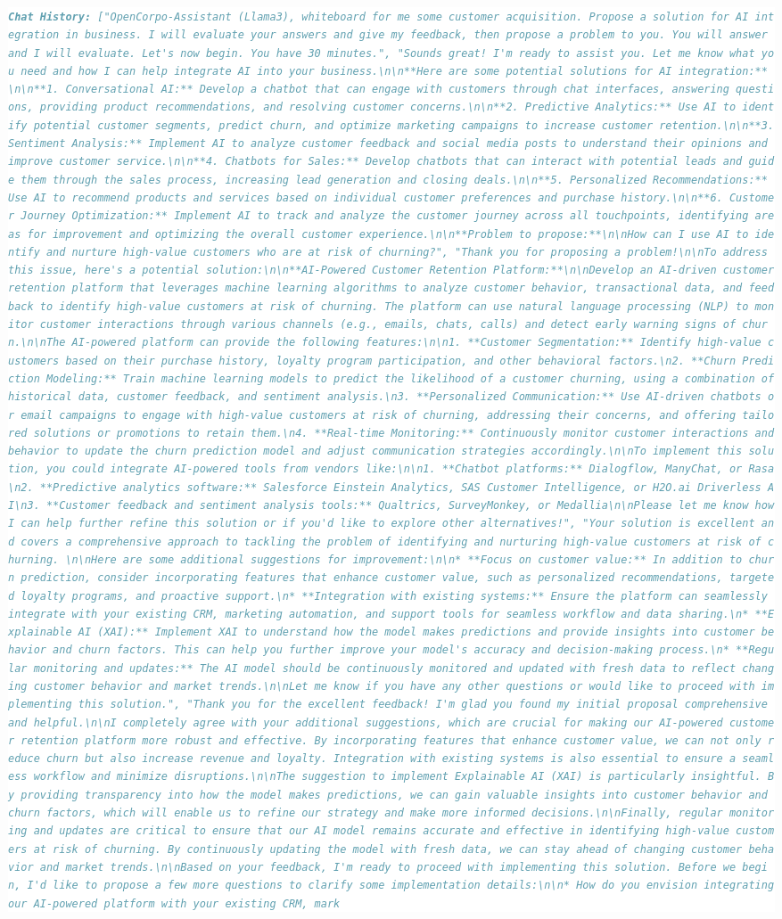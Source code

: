  ```md
 Chat History: ["OpenCorpo-Assistant (Llama3), whiteboard for me some customer acquisition. Propose a solution for AI integration in business. I will evaluate your answers and give my feedback, then propose a problem to you. You will answer and I will evaluate. Let's now begin. You have 30 minutes.", "Sounds great! I'm ready to assist you. Let me know what you need and how I can help integrate AI into your business.\n\n**Here are some potential solutions for AI integration:**\n\n**1. Conversational AI:** Develop a chatbot that can engage with customers through chat interfaces, answering questions, providing product recommendations, and resolving customer concerns.\n\n**2. Predictive Analytics:** Use AI to identify potential customer segments, predict churn, and optimize marketing campaigns to increase customer retention.\n\n**3. Sentiment Analysis:** Implement AI to analyze customer feedback and social media posts to understand their opinions and improve customer service.\n\n**4. Chatbots for Sales:** Develop chatbots that can interact with potential leads and guide them through the sales process, increasing lead generation and closing deals.\n\n**5. Personalized Recommendations:** Use AI to recommend products and services based on individual customer preferences and purchase history.\n\n**6. Customer Journey Optimization:** Implement AI to track and analyze the customer journey across all touchpoints, identifying areas for improvement and optimizing the overall customer experience.\n\n**Problem to propose:**\n\nHow can I use AI to identify and nurture high-value customers who are at risk of churning?", "Thank you for proposing a problem!\n\nTo address this issue, here's a potential solution:\n\n**AI-Powered Customer Retention Platform:**\n\nDevelop an AI-driven customer retention platform that leverages machine learning algorithms to analyze customer behavior, transactional data, and feedback to identify high-value customers at risk of churning. The platform can use natural language processing (NLP) to monitor customer interactions through various channels (e.g., emails, chats, calls) and detect early warning signs of churn.\n\nThe AI-powered platform can provide the following features:\n\n1. **Customer Segmentation:** Identify high-value customers based on their purchase history, loyalty program participation, and other behavioral factors.\n2. **Churn Prediction Modeling:** Train machine learning models to predict the likelihood of a customer churning, using a combination of historical data, customer feedback, and sentiment analysis.\n3. **Personalized Communication:** Use AI-driven chatbots or email campaigns to engage with high-value customers at risk of churning, addressing their concerns, and offering tailored solutions or promotions to retain them.\n4. **Real-time Monitoring:** Continuously monitor customer interactions and behavior to update the churn prediction model and adjust communication strategies accordingly.\n\nTo implement this solution, you could integrate AI-powered tools from vendors like:\n\n1. **Chatbot platforms:** Dialogflow, ManyChat, or Rasa\n2. **Predictive analytics software:** Salesforce Einstein Analytics, SAS Customer Intelligence, or H2O.ai Driverless AI\n3. **Customer feedback and sentiment analysis tools:** Qualtrics, SurveyMonkey, or Medallia\n\nPlease let me know how I can help further refine this solution or if you'd like to explore other alternatives!", "Your solution is excellent and covers a comprehensive approach to tackling the problem of identifying and nurturing high-value customers at risk of churning. \n\nHere are some additional suggestions for improvement:\n\n* **Focus on customer value:** In addition to churn prediction, consider incorporating features that enhance customer value, such as personalized recommendations, targeted loyalty programs, and proactive support.\n* **Integration with existing systems:** Ensure the platform can seamlessly integrate with your existing CRM, marketing automation, and support tools for seamless workflow and data sharing.\n* **Explainable AI (XAI):** Implement XAI to understand how the model makes predictions and provide insights into customer behavior and churn factors. This can help you further improve your model's accuracy and decision-making process.\n* **Regular monitoring and updates:** The AI model should be continuously monitored and updated with fresh data to reflect changing customer behavior and market trends.\n\nLet me know if you have any other questions or would like to proceed with implementing this solution.", "Thank you for the excellent feedback! I'm glad you found my initial proposal comprehensive and helpful.\n\nI completely agree with your additional suggestions, which are crucial for making our AI-powered customer retention platform more robust and effective. By incorporating features that enhance customer value, we can not only reduce churn but also increase revenue and loyalty. Integration with existing systems is also essential to ensure a seamless workflow and minimize disruptions.\n\nThe suggestion to implement Explainable AI (XAI) is particularly insightful. By providing transparency into how the model makes predictions, we can gain valuable insights into customer behavior and churn factors, which will enable us to refine our strategy and make more informed decisions.\n\nFinally, regular monitoring and updates are critical to ensure that our AI model remains accurate and effective in identifying high-value customers at risk of churning. By continuously updating the model with fresh data, we can stay ahead of changing customer behavior and market trends.\n\nBased on your feedback, I'm ready to proceed with implementing this solution. Before we begin, I'd like to propose a few more questions to clarify some implementation details:\n\n* How do you envision integrating our AI-powered platform with your existing CRM, mark
 ```